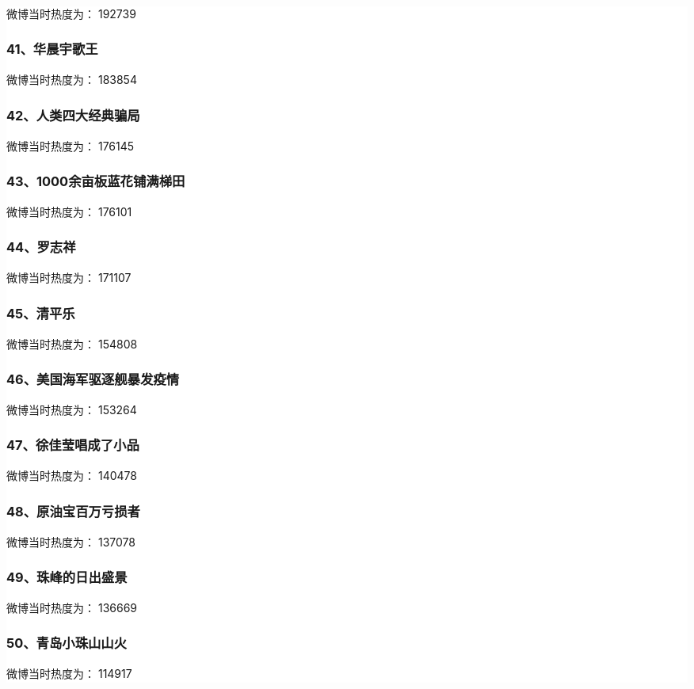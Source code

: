 微博当时热度为： 192739

### 41、华晨宇歌王

微博当时热度为： 183854

### 42、人类四大经典骗局

微博当时热度为： 176145

### 43、1000余亩板蓝花铺满梯田

微博当时热度为： 176101

### 44、罗志祥

微博当时热度为： 171107

### 45、清平乐

微博当时热度为： 154808

### 46、美国海军驱逐舰暴发疫情

微博当时热度为： 153264

### 47、徐佳莹唱成了小品

微博当时热度为： 140478

### 48、原油宝百万亏损者

微博当时热度为： 137078

### 49、珠峰的日出盛景

微博当时热度为： 136669

### 50、青岛小珠山山火

微博当时热度为： 114917

